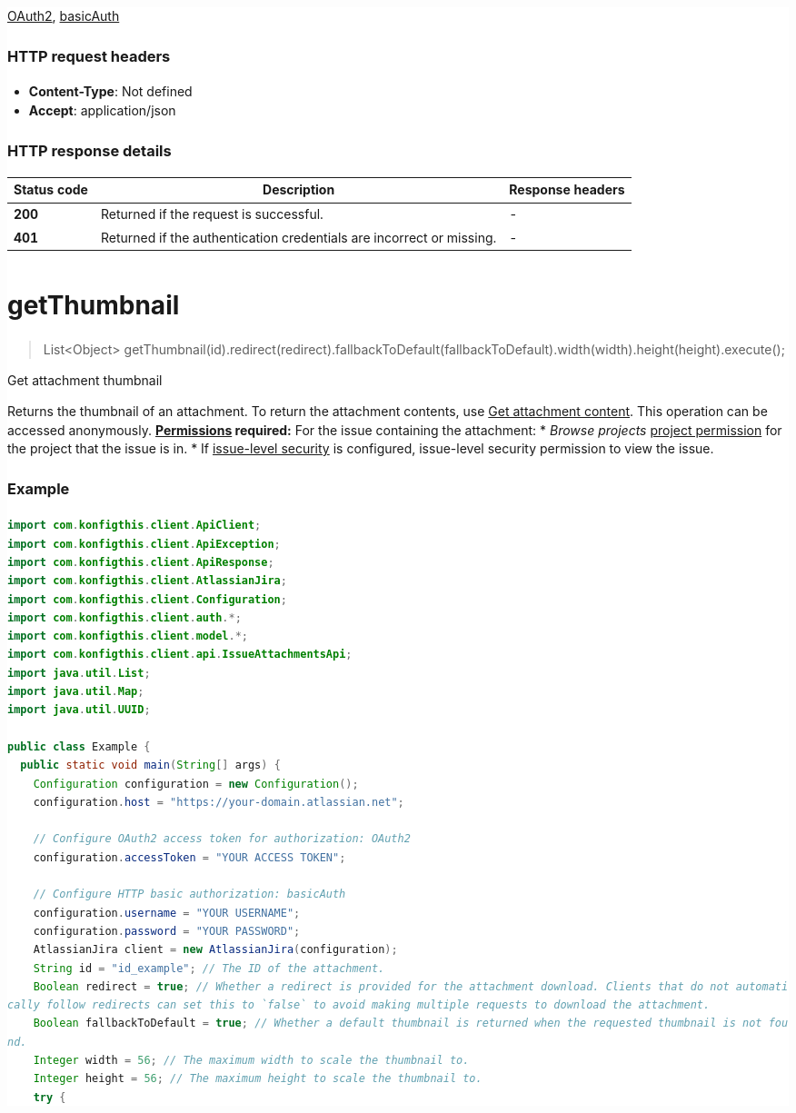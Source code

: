 [OAuth2](../README.md#OAuth2), [basicAuth](../README.md#basicAuth)

### HTTP request headers

 - **Content-Type**: Not defined
 - **Accept**: application/json

### HTTP response details
| Status code | Description | Response headers |
|-------------|-------------|------------------|
| **200** | Returned if the request is successful. |  -  |
| **401** | Returned if the authentication credentials are incorrect or missing. |  -  |

<a name="getThumbnail"></a>
# **getThumbnail**
> List&lt;Object&gt; getThumbnail(id).redirect(redirect).fallbackToDefault(fallbackToDefault).width(width).height(height).execute();

Get attachment thumbnail

Returns the thumbnail of an attachment.  To return the attachment contents, use [Get attachment content](https://dac-static.atlassian.com).  This operation can be accessed anonymously.  **[Permissions](https://dac-static.atlassian.com) required:** For the issue containing the attachment:   *  *Browse projects* [project permission](https://confluence.atlassian.com/x/yodKLg) for the project that the issue is in.  *  If [issue-level security](https://confluence.atlassian.com/x/J4lKLg) is configured, issue-level security permission to view the issue.

### Example
```java
import com.konfigthis.client.ApiClient;
import com.konfigthis.client.ApiException;
import com.konfigthis.client.ApiResponse;
import com.konfigthis.client.AtlassianJira;
import com.konfigthis.client.Configuration;
import com.konfigthis.client.auth.*;
import com.konfigthis.client.model.*;
import com.konfigthis.client.api.IssueAttachmentsApi;
import java.util.List;
import java.util.Map;
import java.util.UUID;

public class Example {
  public static void main(String[] args) {
    Configuration configuration = new Configuration();
    configuration.host = "https://your-domain.atlassian.net";
    
    // Configure OAuth2 access token for authorization: OAuth2
    configuration.accessToken = "YOUR ACCESS TOKEN";
    
    // Configure HTTP basic authorization: basicAuth
    configuration.username = "YOUR USERNAME";
    configuration.password = "YOUR PASSWORD";
    AtlassianJira client = new AtlassianJira(configuration);
    String id = "id_example"; // The ID of the attachment.
    Boolean redirect = true; // Whether a redirect is provided for the attachment download. Clients that do not automatically follow redirects can set this to `false` to avoid making multiple requests to download the attachment.
    Boolean fallbackToDefault = true; // Whether a default thumbnail is returned when the requested thumbnail is not found.
    Integer width = 56; // The maximum width to scale the thumbnail to.
    Integer height = 56; // The maximum height to scale the thumbnail to.
    try {
```